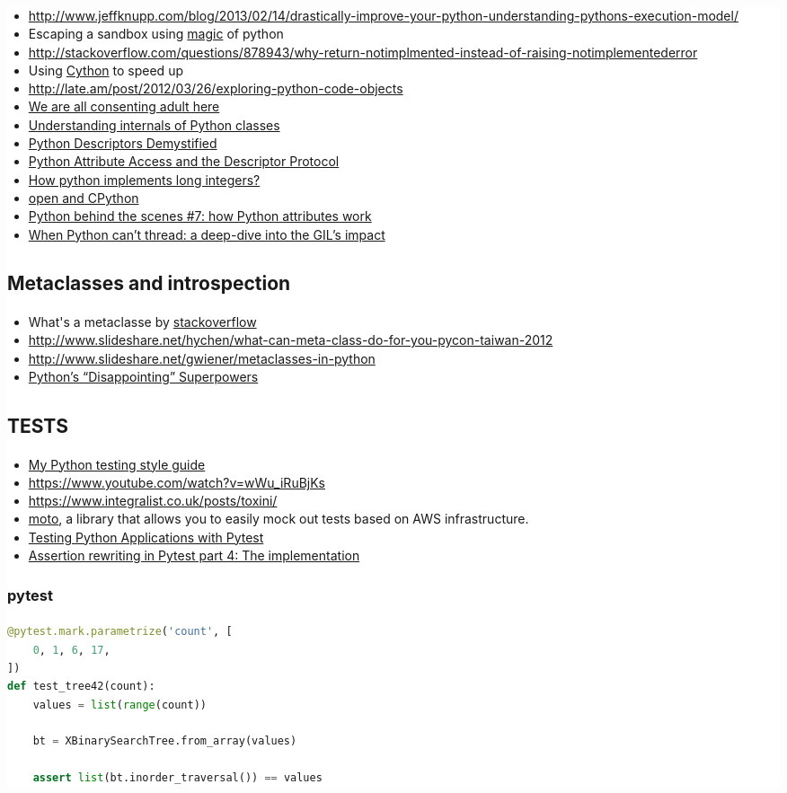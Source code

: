  - http://www.jeffknupp.com/blog/2013/02/14/drastically-improve-your-python-understanding-pythons-execution-model/
 - Escaping a sandbox using [magic](http://blog.delroth.net/2013/03/escaping-a-python-sandbox-ndh-2013-quals-writeup/) of python
 - http://stackoverflow.com/questions/878943/why-return-notimplmented-instead-of-raising-notimplementederror
 - Using [Cython](http://blog.perrygeo.net/2008/04/19/a-quick-cython-introduction/) to speed up
 - http://late.am/post/2012/03/26/exploring-python-code-objects
 - [We are all consenting adult here](https://mail.python.org/pipermail/tutor/2003-October/025932.html)
 - [Understanding internals of Python classes](https://rushter.com/blog/python-class-internals/)
 - [Python Descriptors Demystified](https://nbviewer.jupyter.org/urls/gist.github.com/ChrisBeaumont/5758381/raw/descriptor_writeup.ipynb)
 - [Python Attribute Access and the Descriptor Protocol](https://amir.rachum.com/blog/2019/10/16/descriptors/)
 - [How python implements long integers?](https://arpitbhayani.me/blogs/super-long-integers)
 - [open and CPython](http://hondu.co/blog/open-and-python)
 - [Python behind the scenes #7: how Python attributes work](https://tenthousandmeters.com/blog/python-behind-the-scenes-7-how-python-attributes-work/)
 - [When Python can’t thread: a deep-dive into the GIL’s impact](https://pythonspeed.com/articles/python-gil/)

## Metaclasses and introspection

 - What's a metaclasse by [stackoverflow](http://stackoverflow.com/questions/100003/what-is-a-metaclass-in-python)
 - http://www.slideshare.net/hychen/what-can-meta-class-do-for-you-pycon-taiwan-2012
 - http://www.slideshare.net/gwiener/metaclasses-in-python
 - [Python’s “Disappointing” Superpowers](https://lukeplant.me.uk/blog/posts/pythons-disappointing-superpowers/)

## TESTS

 - [My Python testing style guide](https://blog.thea.codes/my-python-testing-style-guide/)
 - https://www.youtube.com/watch?v=wWu_iRuBjKs
 - https://www.integralist.co.uk/posts/toxini/
 - [moto](https://github.com/spulec/moto), a library that allows you to easily mock out tests based on AWS infrastructure.
 - [Testing Python Applications with Pytest](https://stribny.name/blog/pytest/)
 - [Assertion rewriting in Pytest part 4: The implementation](https://www.pythoninsight.com/2018/02/assertion-rewriting-in-pytest-part-4-the-implementation/)

### pytest

```python
@pytest.mark.parametrize('count', [
    0, 1, 6, 17,
])
def test_tree42(count):
    values = list(range(count))

    bt = XBinarySearchTree.from_array(values)

    assert list(bt.inorder_traversal()) == values
```
